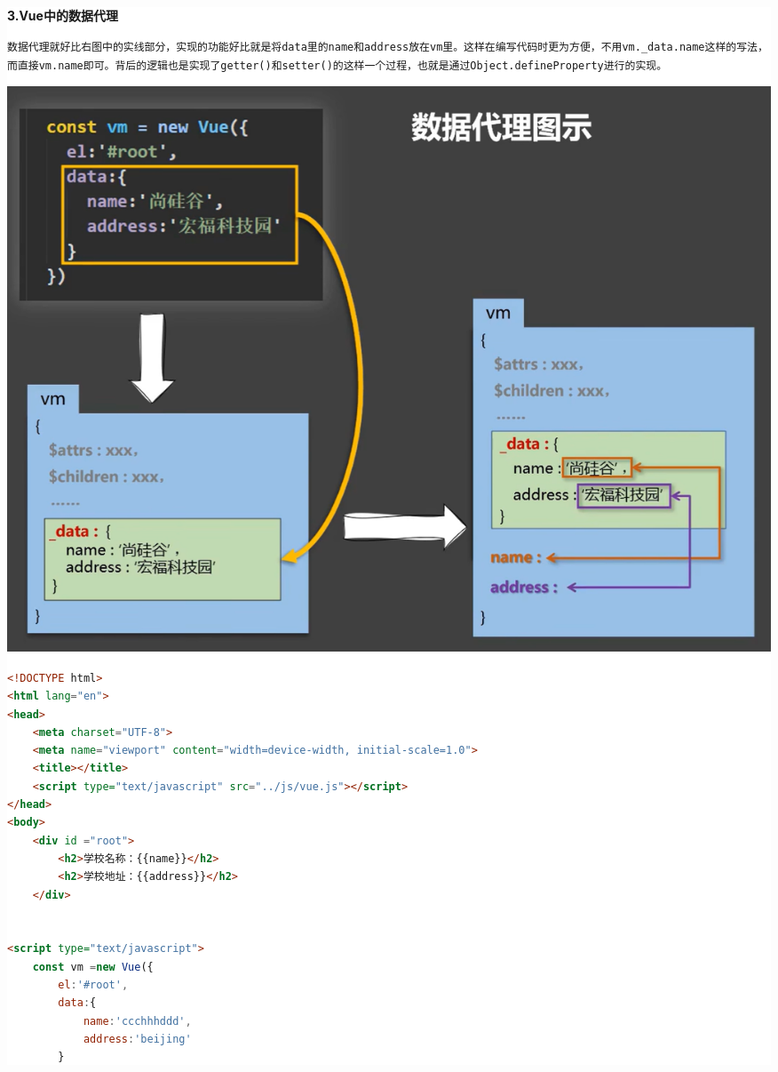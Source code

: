

**3.Vue中的数据代理**

```
数据代理就好比右图中的实线部分，实现的功能好比就是将data里的name和address放在vm里。这样在编写代码时更为方便，不用vm._data.name这样的写法，而直接vm.name即可。背后的逻辑也是实现了getter()和setter()的这样一个过程，也就是通过Object.defineProperty进行的实现。
```
![img](../assets/Front_end/image8.png)



```html
<!DOCTYPE html>
<html lang="en">
<head>
    <meta charset="UTF-8">
    <meta name="viewport" content="width=device-width, initial-scale=1.0">
    <title></title>
    <script type="text/javascript" src="../js/vue.js"></script>
</head>
<body>
    <div id ="root">
        <h2>学校名称：{{name}}</h2>
        <h2>学校地址：{{address}}</h2>
    </div>


<script type="text/javascript">
    const vm =new Vue({
        el:'#root',
        data:{
            name:'ccchhhddd',
            address:'beijing'
        }
```